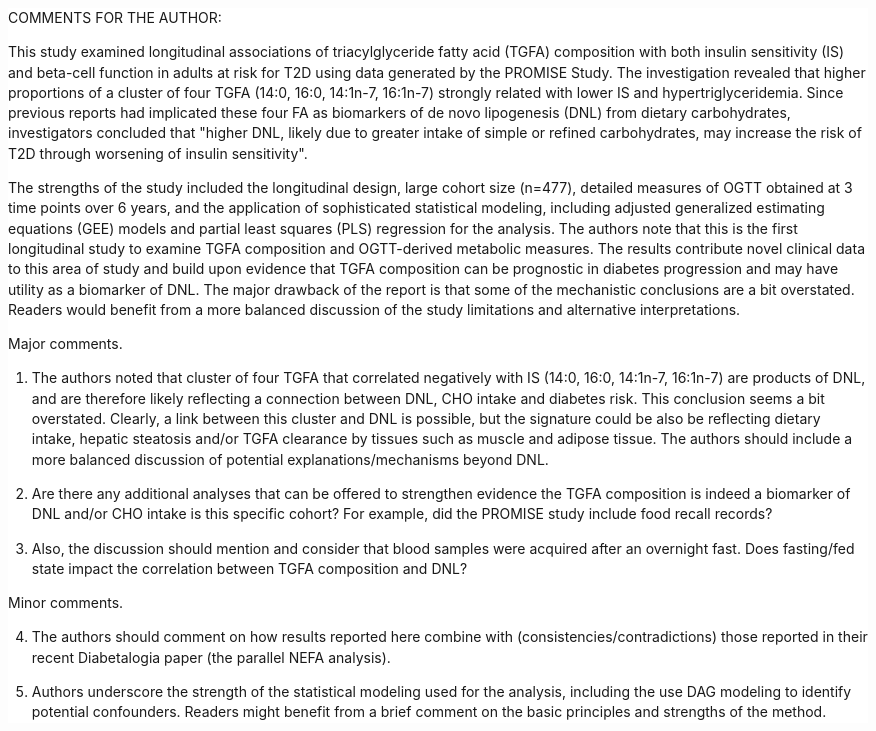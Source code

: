 COMMENTS FOR THE AUTHOR:

This study examined longitudinal associations of triacylglyceride fatty acid
(TGFA) composition with both insulin sensitivity (IS) and beta-cell function in
adults at risk for T2D using data generated by the PROMISE Study. The
investigation revealed that higher proportions of a cluster of four TGFA (14:0,
16:0, 14:1n-7, 16:1n-7) strongly related with lower IS and hypertriglyceridemia.
Since previous reports had implicated these four FA as biomarkers of de novo
lipogenesis (DNL) from dietary carbohydrates, investigators concluded that
"higher DNL, likely due to greater intake of simple or refined carbohydrates,
may increase the risk of T2D through worsening of insulin sensitivity".

The strengths of the study included the longitudinal design, large cohort size
(n=477), detailed measures of OGTT obtained at 3 time points over 6 years, and
the application of sophisticated statistical modeling, including adjusted
generalized estimating equations (GEE) models and partial least squares (PLS)
regression for the analysis. The authors note that this is the first
longitudinal study to examine TGFA composition and OGTT-derived metabolic
measures. The results contribute novel clinical data to this area of study and
build upon evidence that TGFA composition can be prognostic in diabetes
progression and may have utility as a biomarker of DNL. The major drawback
of the report is that some of the mechanistic conclusions are a bit overstated.
Readers would benefit from a more balanced discussion of the study limitations
and alternative interpretations.

Major comments.

1. The authors noted that cluster of four TGFA that correlated negatively with
IS (14:0, 16:0, 14:1n-7, 16:1n-7) are products of DNL, and are therefore likely
reflecting a connection between DNL, CHO intake and diabetes risk. This
conclusion seems a bit overstated. Clearly, a link between this cluster and DNL
is possible, but the signature could be also be reflecting dietary intake,
hepatic steatosis and/or TGFA clearance by tissues such as muscle and adipose
tissue. The authors should include a more balanced discussion of potential
explanations/mechanisms beyond DNL.

2. Are there any additional analyses that can be offered to strengthen evidence
the TGFA composition is indeed a biomarker of DNL and/or CHO intake is this
specific cohort? For example, did the PROMISE study include food recall
records?

3. Also, the discussion should mention and consider that blood samples were
acquired after an overnight fast. Does fasting/fed state impact the correlation
between TGFA composition and DNL?

Minor comments.

4. The authors should comment on how results reported here combine with
(consistencies/contradictions) those reported in their recent Diabetalogia paper
(the parallel NEFA analysis).

5. Authors underscore the strength of the statistical modeling used for the
analysis, including the use DAG modeling to identify potential confounders.
Readers might benefit from a brief comment on the basic principles and strengths
of the method.
 
